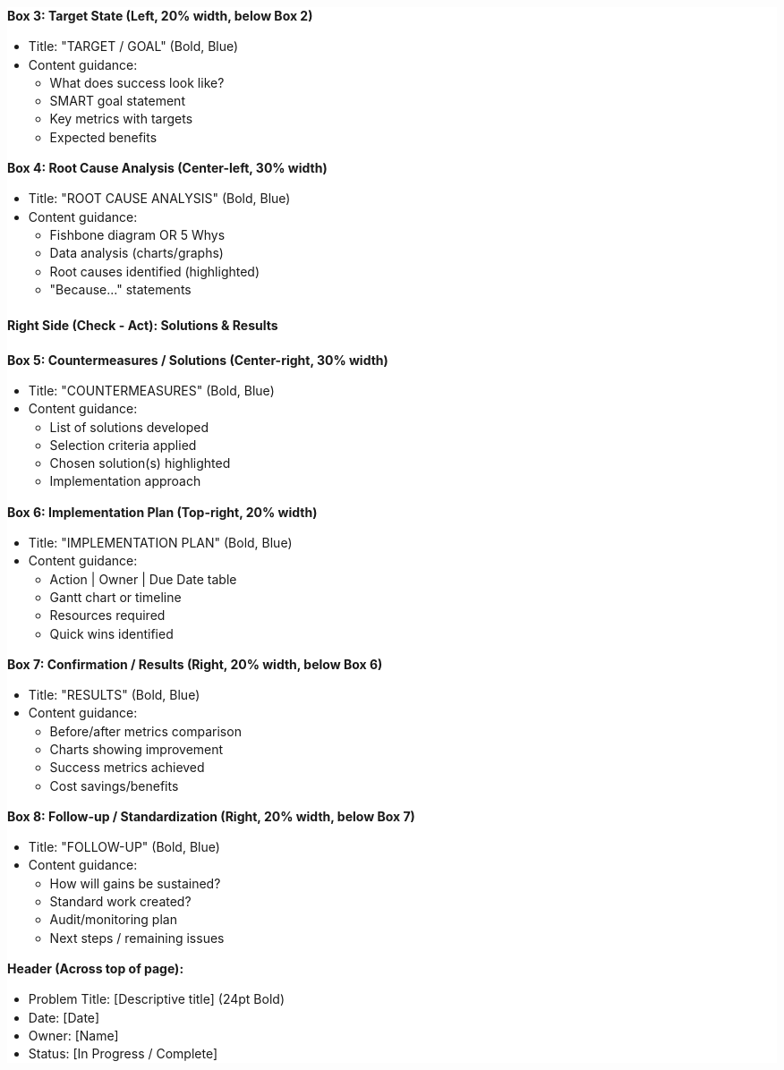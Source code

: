 **Box 3: Target State (Left, 20% width, below Box 2)**
- Title: "TARGET / GOAL" (Bold, Blue)
- Content guidance:
  - What does success look like?
  - SMART goal statement
  - Key metrics with targets
  - Expected benefits

**Box 4: Root Cause Analysis (Center-left, 30% width)**
- Title: "ROOT CAUSE ANALYSIS" (Bold, Blue)
- Content guidance:
  - Fishbone diagram OR 5 Whys
  - Data analysis (charts/graphs)
  - Root causes identified (highlighted)
  - "Because..." statements

#### Right Side (Check - Act): Solutions & Results

**Box 5: Countermeasures / Solutions (Center-right, 30% width)**
- Title: "COUNTERMEASURES" (Bold, Blue)
- Content guidance:
  - List of solutions developed
  - Selection criteria applied
  - Chosen solution(s) highlighted
  - Implementation approach

**Box 6: Implementation Plan (Top-right, 20% width)**
- Title: "IMPLEMENTATION PLAN" (Bold, Blue)
- Content guidance:
  - Action | Owner | Due Date table
  - Gantt chart or timeline
  - Resources required
  - Quick wins identified

**Box 7: Confirmation / Results (Right, 20% width, below Box 6)**
- Title: "RESULTS" (Bold, Blue)
- Content guidance:
  - Before/after metrics comparison
  - Charts showing improvement
  - Success metrics achieved
  - Cost savings/benefits

**Box 8: Follow-up / Standardization (Right, 20% width, below Box 7)**
- Title: "FOLLOW-UP" (Bold, Blue)
- Content guidance:
  - How will gains be sustained?
  - Standard work created?
  - Audit/monitoring plan
  - Next steps / remaining issues

**Header (Across top of page):**
- Problem Title: [Descriptive title] (24pt Bold)
- Date: [Date]
- Owner: [Name]
- Status: [In Progress / Complete]
